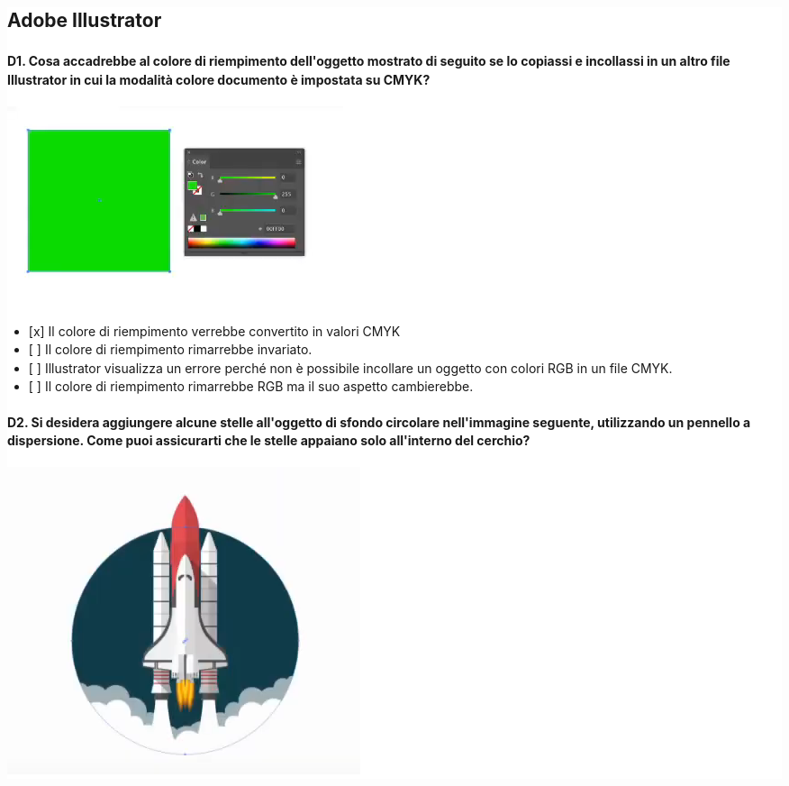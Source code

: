 ## Adobe Illustrator

#### D1. Cosa accadrebbe al colore di riempimento dell'oggetto mostrato di seguito se lo copiassi e incollassi in un altro file Illustrator in cui la modalità colore documento è impostata su CMYK?

![CMYK](images/002.png?raw=true)

- \[x] Il colore di riempimento verrebbe convertito in valori CMYK
- \[ ] Il colore di riempimento rimarrebbe invariato.
- \[ ] Illustrator visualizza un errore perché non è possibile incollare un oggetto con colori RGB in un file CMYK.
- \[ ] Il colore di riempimento rimarrebbe RGB ma il suo aspetto cambierebbe.

#### D2. Si desidera aggiungere alcune stelle all'oggetto di sfondo circolare nell'immagine seguente, utilizzando un pennello a dispersione. Come puoi assicurarti che le stelle appaiano solo all'interno del cerchio?

![Add stars](images/006.png?raw=true)
